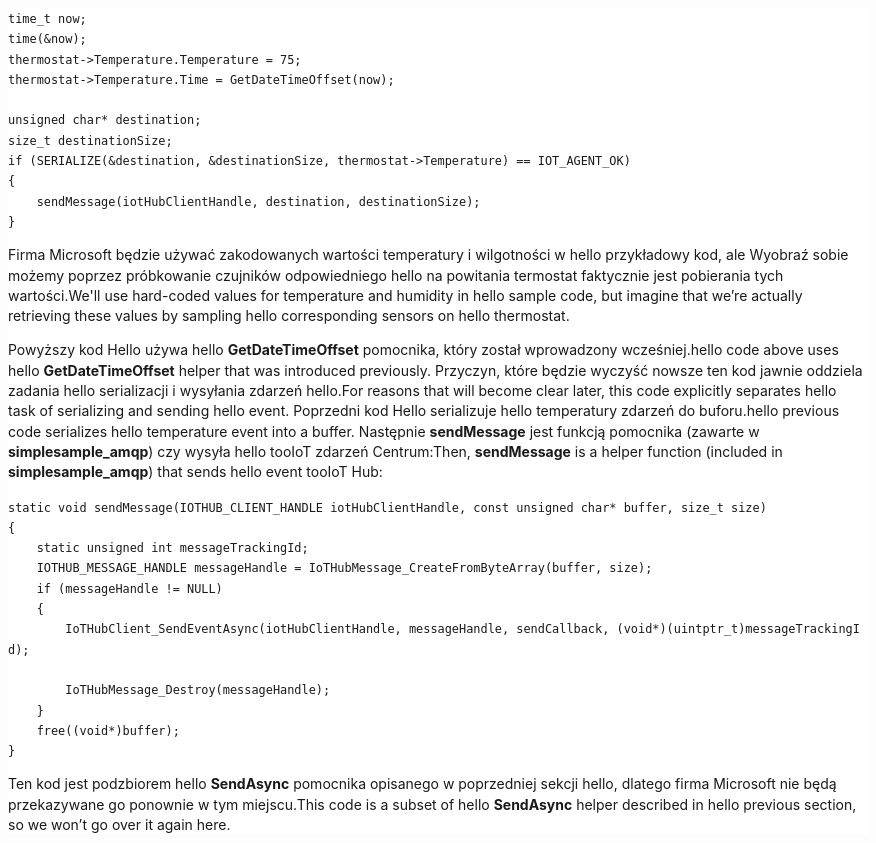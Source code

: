 ```
time_t now;
time(&now);
thermostat->Temperature.Temperature = 75;
thermostat->Temperature.Time = GetDateTimeOffset(now);

unsigned char* destination;
size_t destinationSize;
if (SERIALIZE(&destination, &destinationSize, thermostat->Temperature) == IOT_AGENT_OK)
{
    sendMessage(iotHubClientHandle, destination, destinationSize);
}
```

<span data-ttu-id="e76d1-203">Firma Microsoft będzie używać zakodowanych wartości temperatury i wilgotności w hello przykładowy kod, ale Wyobraź sobie możemy poprzez próbkowanie czujników odpowiedniego hello na powitania termostat faktycznie jest pobierania tych wartości.</span><span class="sxs-lookup"><span data-stu-id="e76d1-203">We'll use hard-coded values for temperature and humidity in hello sample code, but imagine that we’re actually retrieving these values by sampling hello corresponding sensors on hello thermostat.</span></span>

<span data-ttu-id="e76d1-204">Powyższy kod Hello używa hello **GetDateTimeOffset** pomocnika, który został wprowadzony wcześniej.</span><span class="sxs-lookup"><span data-stu-id="e76d1-204">hello code above uses hello **GetDateTimeOffset** helper that was introduced previously.</span></span> <span data-ttu-id="e76d1-205">Przyczyn, które będzie wyczyść nowsze ten kod jawnie oddziela zadania hello serializacji i wysyłania zdarzeń hello.</span><span class="sxs-lookup"><span data-stu-id="e76d1-205">For reasons that will become clear later, this code explicitly separates hello task of serializing and sending hello event.</span></span> <span data-ttu-id="e76d1-206">Poprzedni kod Hello serializuje hello temperatury zdarzeń do buforu.</span><span class="sxs-lookup"><span data-stu-id="e76d1-206">hello previous code serializes hello temperature event into a buffer.</span></span> <span data-ttu-id="e76d1-207">Następnie **sendMessage** jest funkcją pomocnika (zawarte w **simplesample\_amqp**) czy wysyła hello tooIoT zdarzeń Centrum:</span><span class="sxs-lookup"><span data-stu-id="e76d1-207">Then, **sendMessage** is a helper function (included in **simplesample\_amqp**) that sends hello event tooIoT Hub:</span></span>

```
static void sendMessage(IOTHUB_CLIENT_HANDLE iotHubClientHandle, const unsigned char* buffer, size_t size)
{
    static unsigned int messageTrackingId;
    IOTHUB_MESSAGE_HANDLE messageHandle = IoTHubMessage_CreateFromByteArray(buffer, size);
    if (messageHandle != NULL)
    {
        IoTHubClient_SendEventAsync(iotHubClientHandle, messageHandle, sendCallback, (void*)(uintptr_t)messageTrackingId);

        IoTHubMessage_Destroy(messageHandle);
    }
    free((void*)buffer);
}
```

<span data-ttu-id="e76d1-208">Ten kod jest podzbiorem hello **SendAsync** pomocnika opisanego w poprzedniej sekcji hello, dlatego firma Microsoft nie będą przekazywane go ponownie w tym miejscu.</span><span class="sxs-lookup"><span data-stu-id="e76d1-208">This code is a subset of hello **SendAsync** helper described in hello previous section, so we won’t go over it again here.</span></span>
